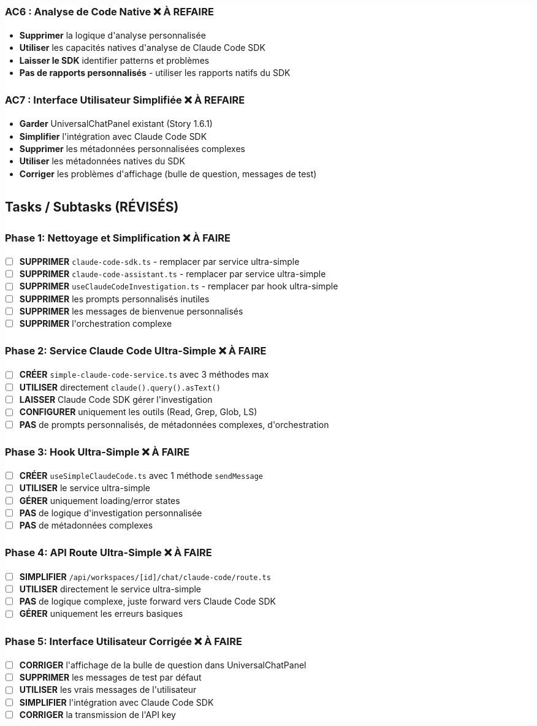 ### **AC6 : Analyse de Code Native** ❌ **À REFAIRE**
- **Supprimer** la logique d'analyse personnalisée
- **Utiliser** les capacités natives d'analyse de Claude Code SDK
- **Laisser le SDK** identifier patterns et problèmes
- **Pas de rapports personnalisés** - utiliser les rapports natifs du SDK

### **AC7 : Interface Utilisateur Simplifiée** ❌ **À REFAIRE**
- **Garder** UniversalChatPanel existant (Story 1.6.1)
- **Simplifier** l'intégration avec Claude Code SDK
- **Supprimer** les métadonnées personnalisées complexes
- **Utiliser** les métadonnées natives du SDK
- **Corriger** les problèmes d'affichage (bulle de question, messages de test)

## Tasks / Subtasks (RÉVISÉS)

### **Phase 1: Nettoyage et Simplification** ❌ **À FAIRE**
- [ ] **SUPPRIMER** `claude-code-sdk.ts` - remplacer par service ultra-simple
- [ ] **SUPPRIMER** `claude-code-assistant.ts` - remplacer par service ultra-simple
- [ ] **SUPPRIMER** `useClaudeCodeInvestigation.ts` - remplacer par hook ultra-simple
- [ ] **SUPPRIMER** les prompts personnalisés inutiles
- [ ] **SUPPRIMER** les messages de bienvenue personnalisés
- [ ] **SUPPRIMER** l'orchestration complexe

### **Phase 2: Service Claude Code Ultra-Simple** ❌ **À FAIRE**
- [ ] **CRÉER** `simple-claude-code-service.ts` avec 3 méthodes max
- [ ] **UTILISER** directement `claude().query().asText()`
- [ ] **LAISSER** Claude Code SDK gérer l'investigation
- [ ] **CONFIGURER** uniquement les outils (Read, Grep, Glob, LS)
- [ ] **PAS** de prompts personnalisés, de métadonnées complexes, d'orchestration

### **Phase 3: Hook Ultra-Simple** ❌ **À FAIRE**
- [ ] **CRÉER** `useSimpleClaudeCode.ts` avec 1 méthode `sendMessage`
- [ ] **UTILISER** le service ultra-simple
- [ ] **GÉRER** uniquement loading/error states
- [ ] **PAS** de logique d'investigation personnalisée
- [ ] **PAS** de métadonnées complexes

### **Phase 4: API Route Ultra-Simple** ❌ **À FAIRE**
- [ ] **SIMPLIFIER** `/api/workspaces/[id]/chat/claude-code/route.ts`
- [ ] **UTILISER** directement le service ultra-simple
- [ ] **PAS** de logique complexe, juste forward vers Claude Code SDK
- [ ] **GÉRER** uniquement les erreurs basiques

### **Phase 5: Interface Utilisateur Corrigée** ❌ **À FAIRE**
- [ ] **CORRIGER** l'affichage de la bulle de question dans UniversalChatPanel
- [ ] **SUPPRIMER** les messages de test par défaut
- [ ] **UTILISER** les vrais messages de l'utilisateur
- [ ] **SIMPLIFIER** l'intégration avec Claude Code SDK
- [ ] **CORRIGER** la transmission de l'API key
